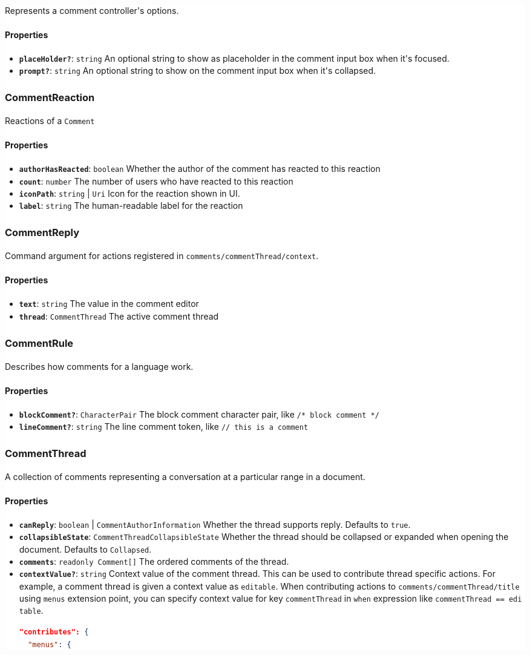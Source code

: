 Represents a comment controller's options.

#### Properties

*   **`placeHolder?`**: `string`
    An optional string to show as placeholder in the comment input box when it's focused.
*   **`prompt?`**: `string`
    An optional string to show on the comment input box when it's collapsed.

### CommentReaction

Reactions of a `Comment`

#### Properties

*   **`authorHasReacted`**: `boolean`
    Whether the author of the comment has reacted to this reaction
*   **`count`**: `number`
    The number of users who have reacted to this reaction
*   **`iconPath`**: `string` | `Uri`
    Icon for the reaction shown in UI.
*   **`label`**: `string`
    The human-readable label for the reaction

### CommentReply

Command argument for actions registered in `comments/commentThread/context`.

#### Properties

*   **`text`**: `string`
    The value in the comment editor
*   **`thread`**: `CommentThread`
    The active comment thread

### CommentRule

Describes how comments for a language work.

#### Properties

*   **`blockComment?`**: `CharacterPair`
    The block comment character pair, like `/* block comment */`
*   **`lineComment?`**: `string`
    The line comment token, like `// this is a comment`

### CommentThread

A collection of comments representing a conversation at a particular range in a document.

#### Properties

*   **`canReply`**: `boolean` | `CommentAuthorInformation`
    Whether the thread supports reply. Defaults to `true`.
*   **`collapsibleState`**: `CommentThreadCollapsibleState`
    Whether the thread should be collapsed or expanded when opening the document. Defaults to `Collapsed`.
*   **`comments`**: `readonly Comment[]`
    The ordered comments of the thread.
*   **`contextValue?`**: `string`
    Context value of the comment thread. This can be used to contribute thread specific actions. For example, a comment thread is given a context value as `editable`. When contributing actions to `comments/commentThread/title` using `menus` extension point, you can specify context value for key `commentThread` in `when` expression like `commentThread == editable`.
    ```json
    "contributes": {
      "menus": {
